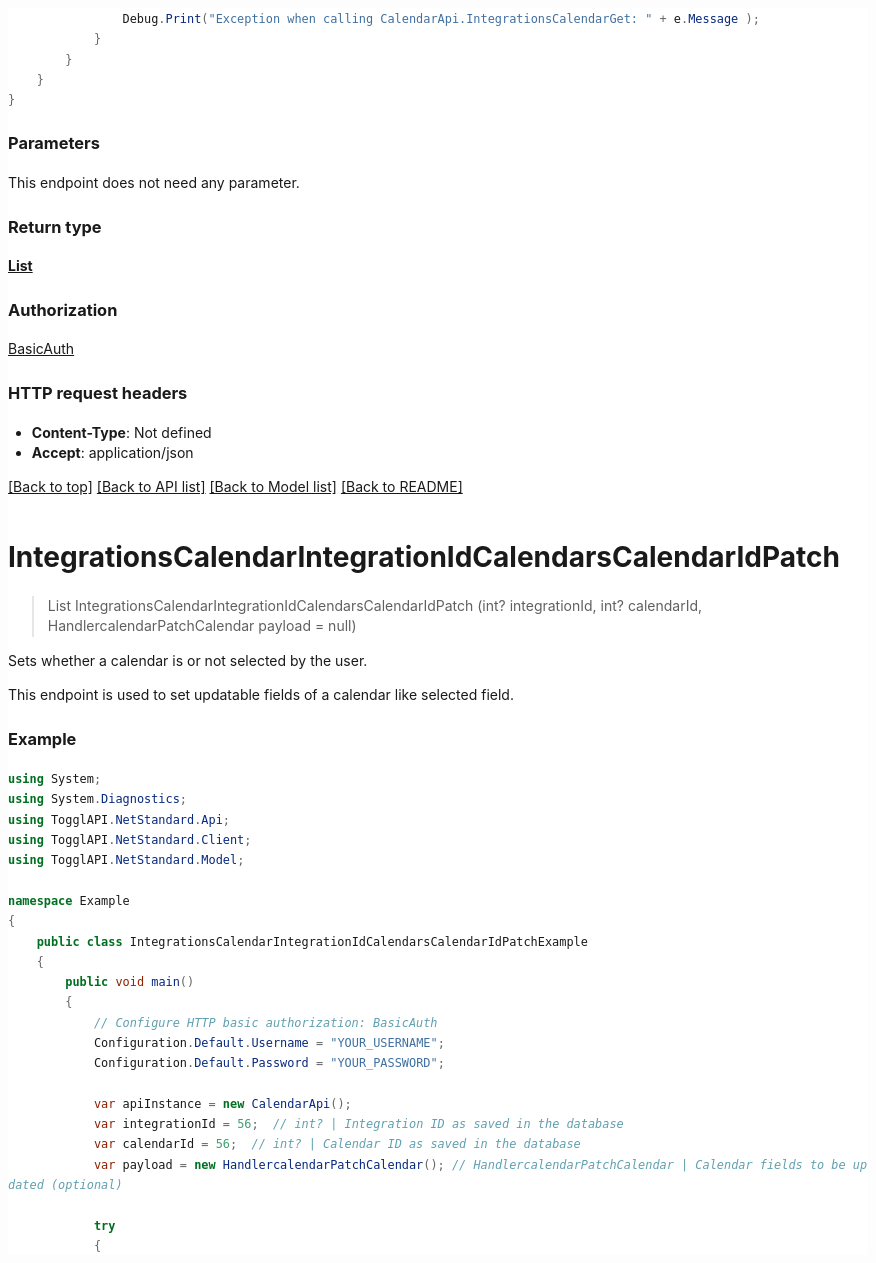 ```csharp
                Debug.Print("Exception when calling CalendarApi.IntegrationsCalendarGet: " + e.Message );
            }
        }
    }
}
```

### Parameters
This endpoint does not need any parameter.

### Return type

[**List<ModelsIntegration>**](ModelsIntegration.md)

### Authorization

[BasicAuth](../README.md#BasicAuth)

### HTTP request headers

 - **Content-Type**: Not defined
 - **Accept**: application/json

[[Back to top]](#) [[Back to API list]](../README.md#documentation-for-api-endpoints) [[Back to Model list]](../README.md#documentation-for-models) [[Back to README]](../README.md)

<a name="integrationscalendarintegrationidcalendarscalendaridpatch"></a>
# **IntegrationsCalendarIntegrationIdCalendarsCalendarIdPatch**
> List<ModelsCalendar> IntegrationsCalendarIntegrationIdCalendarsCalendarIdPatch (int? integrationId, int? calendarId, HandlercalendarPatchCalendar payload = null)

Sets whether a calendar is or not selected by the user.

This endpoint is used to set updatable fields of a calendar like selected field.

### Example
```csharp
using System;
using System.Diagnostics;
using TogglAPI.NetStandard.Api;
using TogglAPI.NetStandard.Client;
using TogglAPI.NetStandard.Model;

namespace Example
{
    public class IntegrationsCalendarIntegrationIdCalendarsCalendarIdPatchExample
    {
        public void main()
        {
            // Configure HTTP basic authorization: BasicAuth
            Configuration.Default.Username = "YOUR_USERNAME";
            Configuration.Default.Password = "YOUR_PASSWORD";

            var apiInstance = new CalendarApi();
            var integrationId = 56;  // int? | Integration ID as saved in the database
            var calendarId = 56;  // int? | Calendar ID as saved in the database
            var payload = new HandlercalendarPatchCalendar(); // HandlercalendarPatchCalendar | Calendar fields to be updated (optional) 

            try
            {
```